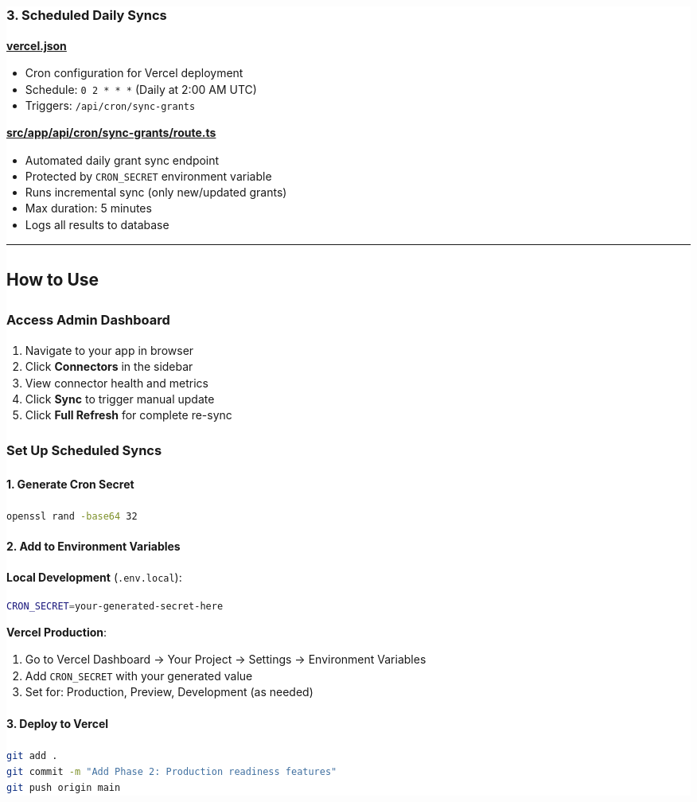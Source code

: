 ### 3. Scheduled Daily Syncs

**[vercel.json](../vercel.json)**
- Cron configuration for Vercel deployment
- Schedule: `0 2 * * *` (Daily at 2:00 AM UTC)
- Triggers: `/api/cron/sync-grants`

**[src/app/api/cron/sync-grants/route.ts](../src/app/api/cron/sync-grants/route.ts)**
- Automated daily grant sync endpoint
- Protected by `CRON_SECRET` environment variable
- Runs incremental sync (only new/updated grants)
- Max duration: 5 minutes
- Logs all results to database

---

## How to Use

### Access Admin Dashboard

1. Navigate to your app in browser
2. Click **Connectors** in the sidebar
3. View connector health and metrics
4. Click **Sync** to trigger manual update
5. Click **Full Refresh** for complete re-sync

### Set Up Scheduled Syncs

#### 1. Generate Cron Secret

```bash
openssl rand -base64 32
```

#### 2. Add to Environment Variables

**Local Development** (`.env.local`):
```bash
CRON_SECRET=your-generated-secret-here
```

**Vercel Production**:
1. Go to Vercel Dashboard → Your Project → Settings → Environment Variables
2. Add `CRON_SECRET` with your generated value
3. Set for: Production, Preview, Development (as needed)

#### 3. Deploy to Vercel

```bash
git add .
git commit -m "Add Phase 2: Production readiness features"
git push origin main
```
